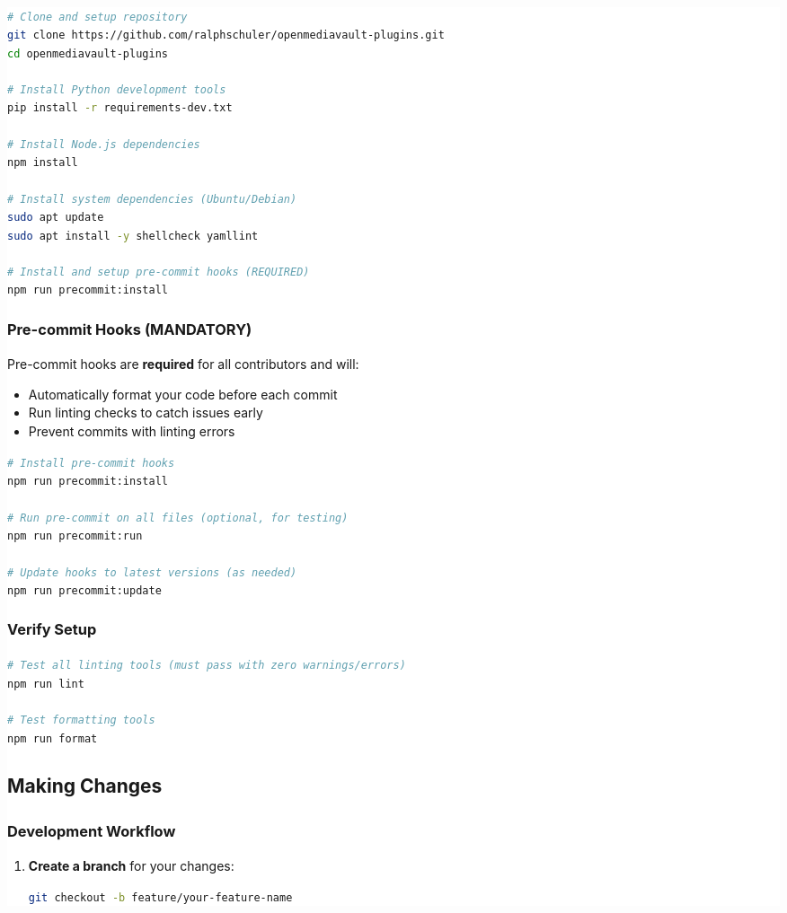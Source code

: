 ```bash
# Clone and setup repository
git clone https://github.com/ralphschuler/openmediavault-plugins.git
cd openmediavault-plugins

# Install Python development tools
pip install -r requirements-dev.txt

# Install Node.js dependencies
npm install

# Install system dependencies (Ubuntu/Debian)
sudo apt update
sudo apt install -y shellcheck yamllint

# Install and setup pre-commit hooks (REQUIRED)
npm run precommit:install
```

### Pre-commit Hooks (MANDATORY)

Pre-commit hooks are **required** for all contributors and will:
- Automatically format your code before each commit
- Run linting checks to catch issues early
- Prevent commits with linting errors

```bash
# Install pre-commit hooks
npm run precommit:install

# Run pre-commit on all files (optional, for testing)
npm run precommit:run

# Update hooks to latest versions (as needed)
npm run precommit:update
```

### Verify Setup

```bash
# Test all linting tools (must pass with zero warnings/errors)
npm run lint

# Test formatting tools
npm run format
```

## Making Changes

### Development Workflow

1. **Create a branch** for your changes:
   ```bash
   git checkout -b feature/your-feature-name
   ```
